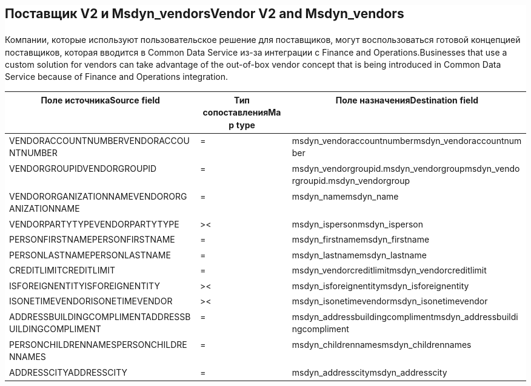 ## <a name="vendor-v2-and-msdyn_vendors"></a><span data-ttu-id="19c06-150">Поставщик V2 и Msdyn\_vendors</span><span class="sxs-lookup"><span data-stu-id="19c06-150">Vendor V2 and Msdyn\_vendors</span></span>

<span data-ttu-id="19c06-151">Компании, которые используют пользовательское решение для поставщиков, могут воспользоваться готовой концепцией поставщиков, которая вводится в Common Data Service из-за интеграции с Finance and Operations.</span><span class="sxs-lookup"><span data-stu-id="19c06-151">Businesses that use a custom solution for vendors can take advantage of the out-of-box vendor concept that is being introduced in Common Data Service because of Finance and Operations integration.</span></span> 







<span data-ttu-id="19c06-152">Поле источника</span><span class="sxs-lookup"><span data-stu-id="19c06-152">Source field</span></span> | <span data-ttu-id="19c06-153">Тип сопоставления</span><span class="sxs-lookup"><span data-stu-id="19c06-153">Map type</span></span> | <span data-ttu-id="19c06-154">Поле назначения</span><span class="sxs-lookup"><span data-stu-id="19c06-154">Destination field</span></span>
---|---|---
<span data-ttu-id="19c06-155">VENDORACCOUNTNUMBER</span><span class="sxs-lookup"><span data-stu-id="19c06-155">VENDORACCOUNTNUMBER</span></span> | = | <span data-ttu-id="19c06-156">msdyn\_vendoraccountnumber</span><span class="sxs-lookup"><span data-stu-id="19c06-156">msdyn\_vendoraccountnumber</span></span>
<span data-ttu-id="19c06-157">VENDORGROUPID</span><span class="sxs-lookup"><span data-stu-id="19c06-157">VENDORGROUPID</span></span> | = | <span data-ttu-id="19c06-158">msdyn\_vendorgroupid.msdyn\_vendorgroup</span><span class="sxs-lookup"><span data-stu-id="19c06-158">msdyn\_vendorgroupid.msdyn\_vendorgroup</span></span>
<span data-ttu-id="19c06-159">VENDORORGANIZATIONNAME</span><span class="sxs-lookup"><span data-stu-id="19c06-159">VENDORORGANIZATIONNAME</span></span> | = | <span data-ttu-id="19c06-160">msdyn\_name</span><span class="sxs-lookup"><span data-stu-id="19c06-160">msdyn\_name</span></span>
<span data-ttu-id="19c06-161">VENDORPARTYTYPE</span><span class="sxs-lookup"><span data-stu-id="19c06-161">VENDORPARTYTYPE</span></span> | \>\< | <span data-ttu-id="19c06-162">msdyn\_isperson</span><span class="sxs-lookup"><span data-stu-id="19c06-162">msdyn\_isperson</span></span>
<span data-ttu-id="19c06-163">PERSONFIRSTNAME</span><span class="sxs-lookup"><span data-stu-id="19c06-163">PERSONFIRSTNAME</span></span> | = | <span data-ttu-id="19c06-164">msdyn\_firstname</span><span class="sxs-lookup"><span data-stu-id="19c06-164">msdyn\_firstname</span></span>
<span data-ttu-id="19c06-165">PERSONLASTNAME</span><span class="sxs-lookup"><span data-stu-id="19c06-165">PERSONLASTNAME</span></span> | = | <span data-ttu-id="19c06-166">msdyn\_lastname</span><span class="sxs-lookup"><span data-stu-id="19c06-166">msdyn\_lastname</span></span>
<span data-ttu-id="19c06-167">CREDITLIMIT</span><span class="sxs-lookup"><span data-stu-id="19c06-167">CREDITLIMIT</span></span> | = | <span data-ttu-id="19c06-168">msdyn\_vendorcreditlimit</span><span class="sxs-lookup"><span data-stu-id="19c06-168">msdyn\_vendorcreditlimit</span></span>
<span data-ttu-id="19c06-169">ISFOREIGNENTITY</span><span class="sxs-lookup"><span data-stu-id="19c06-169">ISFOREIGNENTITY</span></span> | \>\< | <span data-ttu-id="19c06-170">msdyn\_isforeignentity</span><span class="sxs-lookup"><span data-stu-id="19c06-170">msdyn\_isforeignentity</span></span>
<span data-ttu-id="19c06-171">ISONETIMEVENDOR</span><span class="sxs-lookup"><span data-stu-id="19c06-171">ISONETIMEVENDOR</span></span> | \>\< | <span data-ttu-id="19c06-172">msdyn\_isonetimevendor</span><span class="sxs-lookup"><span data-stu-id="19c06-172">msdyn\_isonetimevendor</span></span>
<span data-ttu-id="19c06-173">ADDRESSBUILDINGCOMPLIMENT</span><span class="sxs-lookup"><span data-stu-id="19c06-173">ADDRESSBUILDINGCOMPLIMENT</span></span> | = | <span data-ttu-id="19c06-174">msdyn\_addressbuildingcompliment</span><span class="sxs-lookup"><span data-stu-id="19c06-174">msdyn\_addressbuildingcompliment</span></span>
<span data-ttu-id="19c06-175">PERSONCHILDRENNAMES</span><span class="sxs-lookup"><span data-stu-id="19c06-175">PERSONCHILDRENNAMES</span></span> | = | <span data-ttu-id="19c06-176">msdyn\_childrennames</span><span class="sxs-lookup"><span data-stu-id="19c06-176">msdyn\_childrennames</span></span>
<span data-ttu-id="19c06-177">ADDRESSCITY</span><span class="sxs-lookup"><span data-stu-id="19c06-177">ADDRESSCITY</span></span> | = | <span data-ttu-id="19c06-178">msdyn\_addresscity</span><span class="sxs-lookup"><span data-stu-id="19c06-178">msdyn\_addresscity</span></span>